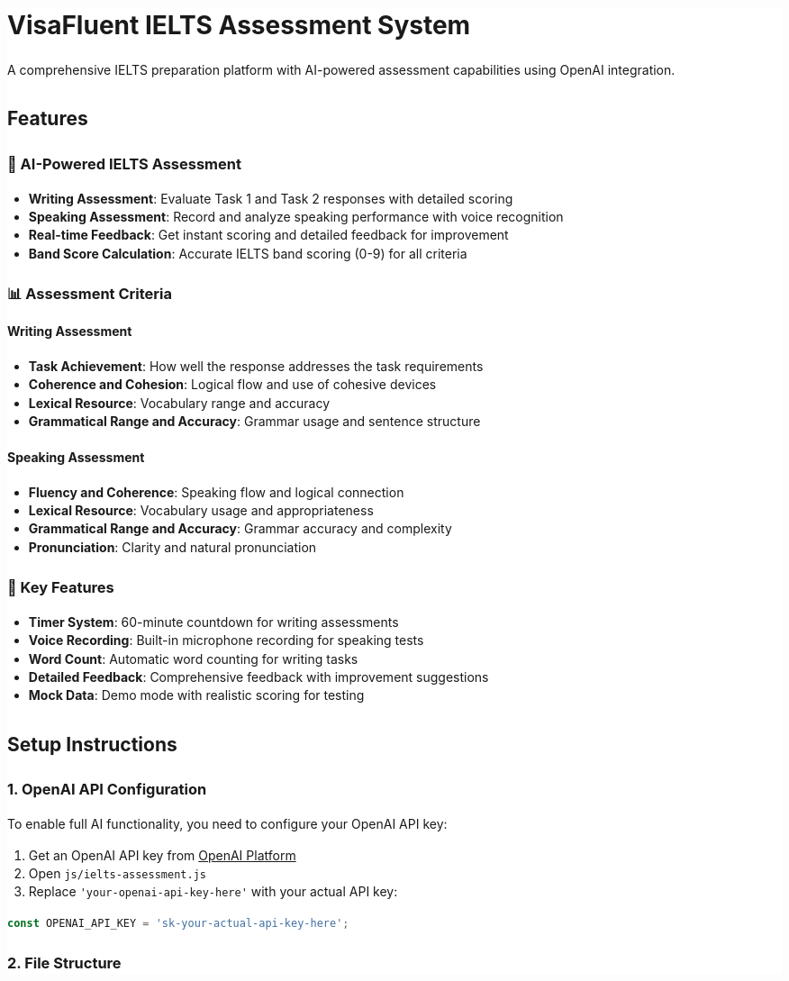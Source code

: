 # VisaFluent IELTS Assessment System

A comprehensive IELTS preparation platform with AI-powered assessment capabilities using OpenAI integration.

## Features

### 🎯 AI-Powered IELTS Assessment
- **Writing Assessment**: Evaluate Task 1 and Task 2 responses with detailed scoring
- **Speaking Assessment**: Record and analyze speaking performance with voice recognition
- **Real-time Feedback**: Get instant scoring and detailed feedback for improvement
- **Band Score Calculation**: Accurate IELTS band scoring (0-9) for all criteria

### 📊 Assessment Criteria

#### Writing Assessment
- **Task Achievement**: How well the response addresses the task requirements
- **Coherence and Cohesion**: Logical flow and use of cohesive devices
- **Lexical Resource**: Vocabulary range and accuracy
- **Grammatical Range and Accuracy**: Grammar usage and sentence structure

#### Speaking Assessment
- **Fluency and Coherence**: Speaking flow and logical connection
- **Lexical Resource**: Vocabulary usage and appropriateness
- **Grammatical Range and Accuracy**: Grammar accuracy and complexity
- **Pronunciation**: Clarity and natural pronunciation

### 🚀 Key Features

- **Timer System**: 60-minute countdown for writing assessments
- **Voice Recording**: Built-in microphone recording for speaking tests
- **Word Count**: Automatic word counting for writing tasks
- **Detailed Feedback**: Comprehensive feedback with improvement suggestions
- **Mock Data**: Demo mode with realistic scoring for testing

## Setup Instructions

### 1. OpenAI API Configuration

To enable full AI functionality, you need to configure your OpenAI API key:

1. Get an OpenAI API key from [OpenAI Platform](https://platform.openai.com/)
2. Open `js/ielts-assessment.js`
3. Replace `'your-openai-api-key-here'` with your actual API key:

```javascript
const OPENAI_API_KEY = 'sk-your-actual-api-key-here';
```

### 2. File Structure
